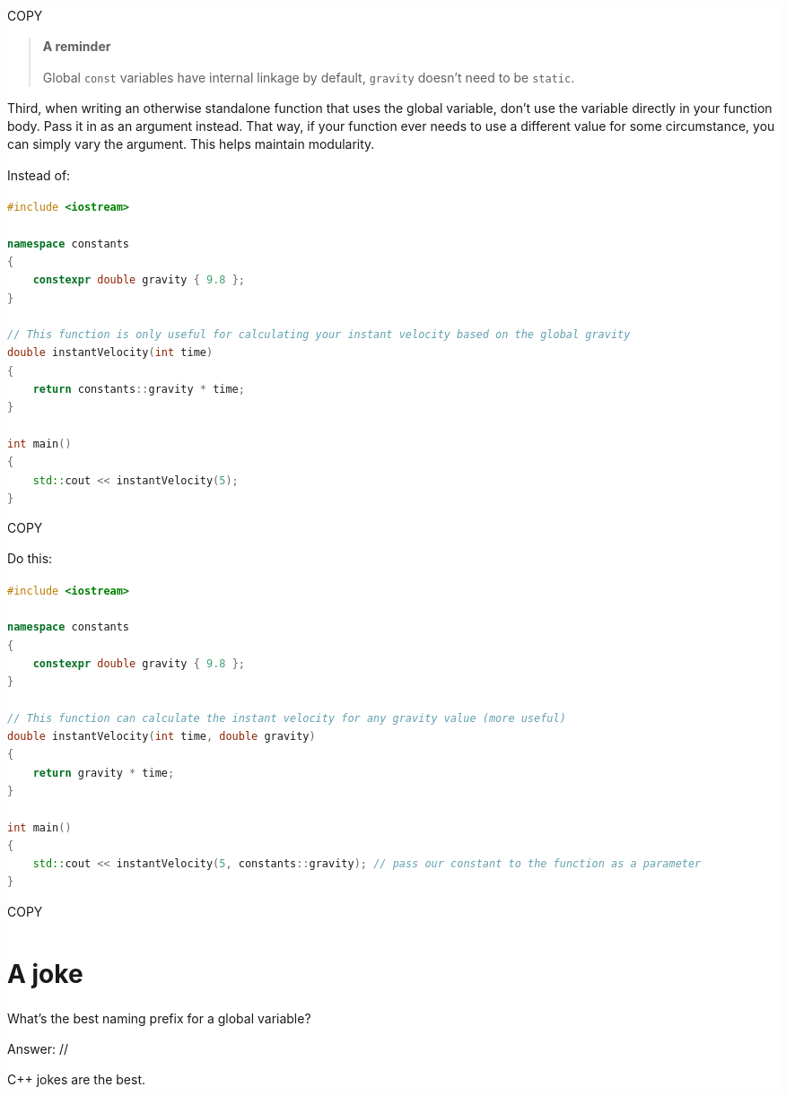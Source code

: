 COPY

> **A reminder**
>
> Global `const` variables have internal linkage by default, `gravity` doesn’t need to be `static`.

Third, when writing an otherwise standalone function that uses the global variable, don’t use the variable directly in your function body. Pass it in as an argument instead. That way, if your function ever needs to use a different value for some circumstance, you can simply vary the argument. This helps maintain modularity.

Instead of:

```cpp
#include <iostream>

namespace constants
{
    constexpr double gravity { 9.8 };
}

// This function is only useful for calculating your instant velocity based on the global gravity
double instantVelocity(int time)
{
    return constants::gravity * time;
}

int main()
{
    std::cout << instantVelocity(5);
}
```

COPY

Do this:

```cpp
#include <iostream>

namespace constants
{
    constexpr double gravity { 9.8 };
}

// This function can calculate the instant velocity for any gravity value (more useful)
double instantVelocity(int time, double gravity)
{
    return gravity * time;
}

int main()
{
    std::cout << instantVelocity(5, constants::gravity); // pass our constant to the function as a parameter
}
```

COPY

# A joke

What’s the best naming prefix for a global variable?



Answer: //

C++ jokes are the best.